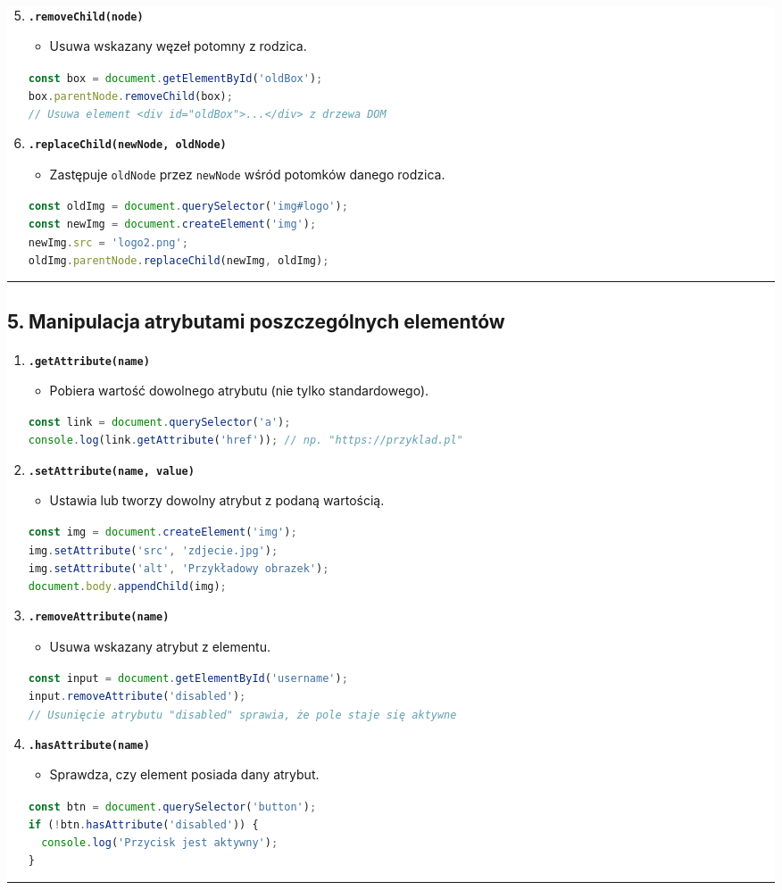 5. **`.removeChild(node)`**

   * Usuwa wskazany węzeł potomny z rodzica.

   ```javascript
   const box = document.getElementById('oldBox');
   box.parentNode.removeChild(box);
   // Usuwa element <div id="oldBox">...</div> z drzewa DOM
   ```

6. **`.replaceChild(newNode, oldNode)`**

   * Zastępuje `oldNode` przez `newNode` wśród potomków danego rodzica.

   ```javascript
   const oldImg = document.querySelector('img#logo');
   const newImg = document.createElement('img');
   newImg.src = 'logo2.png';
   oldImg.parentNode.replaceChild(newImg, oldImg);
   ```

---

## 5. Manipulacja atrybutami poszczególnych elementów

1. **`.getAttribute(name)`**

   * Pobiera wartość dowolnego atrybutu (nie tylko standardowego).

   ```javascript
   const link = document.querySelector('a');
   console.log(link.getAttribute('href')); // np. "https://przyklad.pl"
   ```

2. **`.setAttribute(name, value)`**

   * Ustawia lub tworzy dowolny atrybut z podaną wartością.

   ```javascript
   const img = document.createElement('img');
   img.setAttribute('src', 'zdjecie.jpg');
   img.setAttribute('alt', 'Przykładowy obrazek');
   document.body.appendChild(img);
   ```

3. **`.removeAttribute(name)`**

   * Usuwa wskazany atrybut z elementu.

   ```javascript
   const input = document.getElementById('username');
   input.removeAttribute('disabled');
   // Usunięcie atrybutu "disabled" sprawia, że pole staje się aktywne
   ```

4. **`.hasAttribute(name)`**

   * Sprawdza, czy element posiada dany atrybut.

   ```javascript
   const btn = document.querySelector('button');
   if (!btn.hasAttribute('disabled')) {
     console.log('Przycisk jest aktywny');
   }
   ```

---
